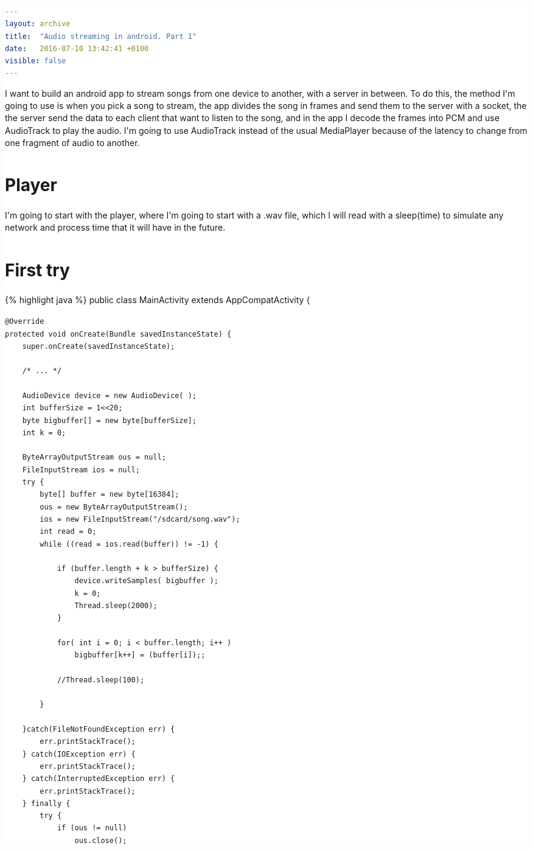 ```yaml
---
layout: archive
title:  "Audio streaming in android. Part 1"
date:   2016-07-10 13:42:41 +0100
visible: false
---
```


I want to build an android app to stream songs from one device to another, with a server in between. To do this, the method I'm going to use is when you pick a song to stream, the app divides the song in frames and send them to the server with a socket, the the server send the data to each client that want to listen to the song, and in the app I decode the frames into PCM and use AudioTrack to play the audio. I'm going to use AudioTrack instead of the usual MediaPlayer because of the latency to change from one fragment of audio to another.


<h1>Player</h1>

I'm going to start with the player, where I'm going to start with a .wav file, which I will read with a sleep(time) to simulate any network and process time that it will have in the future. 

<h1>First try</h1>

{% highlight java %}
public class MainActivity extends AppCompatActivity {

    @Override
    protected void onCreate(Bundle savedInstanceState) {
        super.onCreate(savedInstanceState);

        /* ... */

        AudioDevice device = new AudioDevice( );
        int bufferSize = 1<<20;
        byte bigbuffer[] = new byte[bufferSize];
        int k = 0;

        ByteArrayOutputStream ous = null;
        FileInputStream ios = null;
        try {
            byte[] buffer = new byte[16384];
            ous = new ByteArrayOutputStream();
            ios = new FileInputStream("/sdcard/song.wav");
            int read = 0;
            while ((read = ios.read(buffer)) != -1) {

                if (buffer.length + k > bufferSize) {
                    device.writeSamples( bigbuffer );
                    k = 0;
                    Thread.sleep(2000);
                }

                for( int i = 0; i < buffer.length; i++ )
                    bigbuffer[k++] = (buffer[i]);;

                //Thread.sleep(100);

            }

        }catch(FileNotFoundException err) {
            err.printStackTrace();
        } catch(IOException err) {
            err.printStackTrace();
        } catch(InterruptedException err) {
            err.printStackTrace();
        } finally {
            try {
                if (ous != null)
                    ous.close();